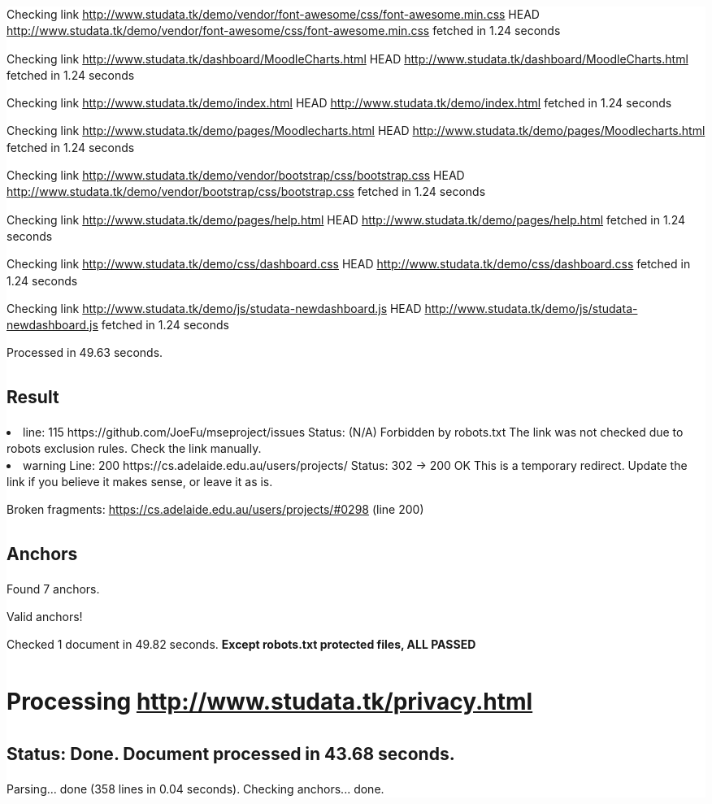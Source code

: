 Checking link http://www.studata.tk/demo/vendor/font-awesome/css/font-awesome.min.css
HEAD http://www.studata.tk/demo/vendor/font-awesome/css/font-awesome.min.css  fetched in 1.24 seconds

Checking link http://www.studata.tk/dashboard/MoodleCharts.html
HEAD http://www.studata.tk/dashboard/MoodleCharts.html  fetched in 1.24 seconds

Checking link http://www.studata.tk/demo/index.html
HEAD http://www.studata.tk/demo/index.html  fetched in 1.24 seconds

Checking link http://www.studata.tk/demo/pages/Moodlecharts.html
HEAD http://www.studata.tk/demo/pages/Moodlecharts.html  fetched in 1.24 seconds

Checking link http://www.studata.tk/demo/vendor/bootstrap/css/bootstrap.css
HEAD http://www.studata.tk/demo/vendor/bootstrap/css/bootstrap.css  fetched in 1.24 seconds

Checking link http://www.studata.tk/demo/pages/help.html
HEAD http://www.studata.tk/demo/pages/help.html  fetched in 1.24 seconds

Checking link http://www.studata.tk/demo/css/dashboard.css
HEAD http://www.studata.tk/demo/css/dashboard.css  fetched in 1.24 seconds

Checking link http://www.studata.tk/demo/js/studata-newdashboard.js
HEAD http://www.studata.tk/demo/js/studata-newdashboard.js  fetched in 1.24 seconds

Processed in 49.63 seconds.

## Result 
<li>line: 115 https://github.com/JoeFu/mseproject/issues
Status: (N/A) Forbidden by robots.txt
The link was not checked due to robots exclusion rules. Check the link manually.

<li>warning Line: 200 https://cs.adelaide.edu.au/users/projects/
Status: 302 -> 200 OK
This is a temporary redirect. Update the link if you believe it makes sense, or leave it as is.

Broken fragments:
https://cs.adelaide.edu.au/users/projects/#0298 (line 200)

## Anchors

Found 7 anchors.

Valid anchors!

Checked 1 document in 49.82 seconds.
<b> Except robots.txt protected files, ALL PASSED </b>

# Processing	http://www.studata.tk/privacy.html
## Status: Done. Document processed in 43.68 seconds.
Parsing...
 done (358 lines in 0.04 seconds).
Checking anchors...
 done.
